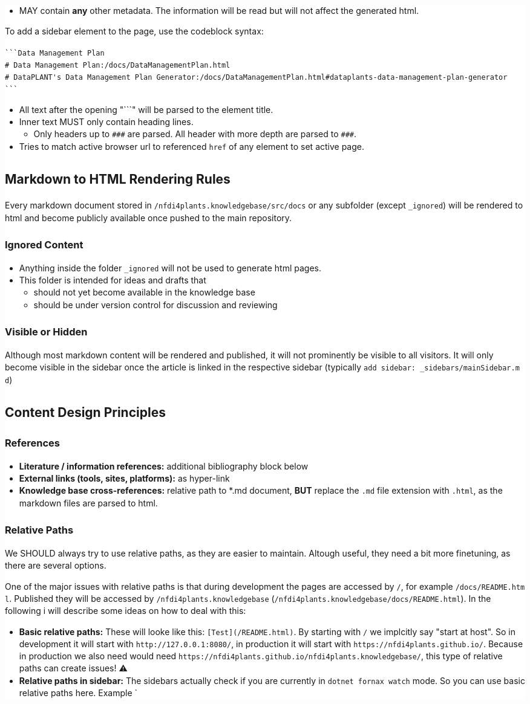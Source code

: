 - MAY contain **any** other metadata. The information will be read but will not affect the generated html.

To add a sidebar element to the page, use the codeblock syntax:

<pre><code>```Data Management Plan
# Data Management Plan:/docs/DataManagementPlan.html
# DataPLANT's Data Management Plan Generator:/docs/DataManagementPlan.html#dataplants-data-management-plan-generator
```</code></pre>

- All text after the opening "```" will be parsed to the element title.
- Inner text MUST only contain heading lines.
  - Only headers up to `###` are parsed. All header with more depth are parsed to `###`.
- Tries to match active browser url to referenced ``href`` of any element to set active page.

## Markdown to HTML Rendering Rules

Every markdown document stored in `/nfdi4plants.knowledgebase/src/docs` or any subfolder (except `_ignored`) will be rendered to html and become publicly available once pushed to the main repository.

### Ignored Content

- Anything inside the folder `_ignored` will not be used to generate html pages.
- This folder is intended for ideas and drafts that
  - should not yet become available in the knowledge base
  - should be under version control for discussion and reviewing

### Visible or Hidden

Although most markdown content will be rendered and published, it will not prominently be visible to all visitors.
It will only become visible in the sidebar once the article is linked in the respective sidebar (typically `add sidebar: _sidebars/mainSidebar.md`)

## Content Design Principles

### References

- **Literature / information references:** additional bibliography block below
- **External links (tools, sites, platforms):** as hyper-link
- **Knowledge base cross-references:** relative path to *.md document, **BUT** replace the `.md` file extension with `.html`, as the markdown files are parsed to html.

### Relative Paths

We SHOULD always try to use relative paths, as they are easier to maintain. Altough useful, they need a bit more finetuning, as there are several options.

One of the major issues with relative paths is that during development the pages are accessed by `/`, for example `/docs/README.html`. Published they will be accessed by `/nfdi4plants.knowledgebase` (`/nfdi4plants.knowledgebase/docs/README.html`). In the following i will describe some ideas on how to deal with this:

- **Basic relative paths:** These will looke like this: `[Test](/README.html)`. By starting with `/` we implcitly say "start at host". So in development it will start with `http://127.0.0.1:8080/`, in production it will start with `https://nfdi4plants.github.io/`. Because in production we also need would need `https://nfdi4plants.github.io/nfdi4plants.knowledgebase/`, this type of relative paths can create issues! ⚠️
- **Relative paths in sidebar:** The sidebars actually check if you are currently in `dotnet fornax watch` mode. So you can use basic relative paths here. Example `
```